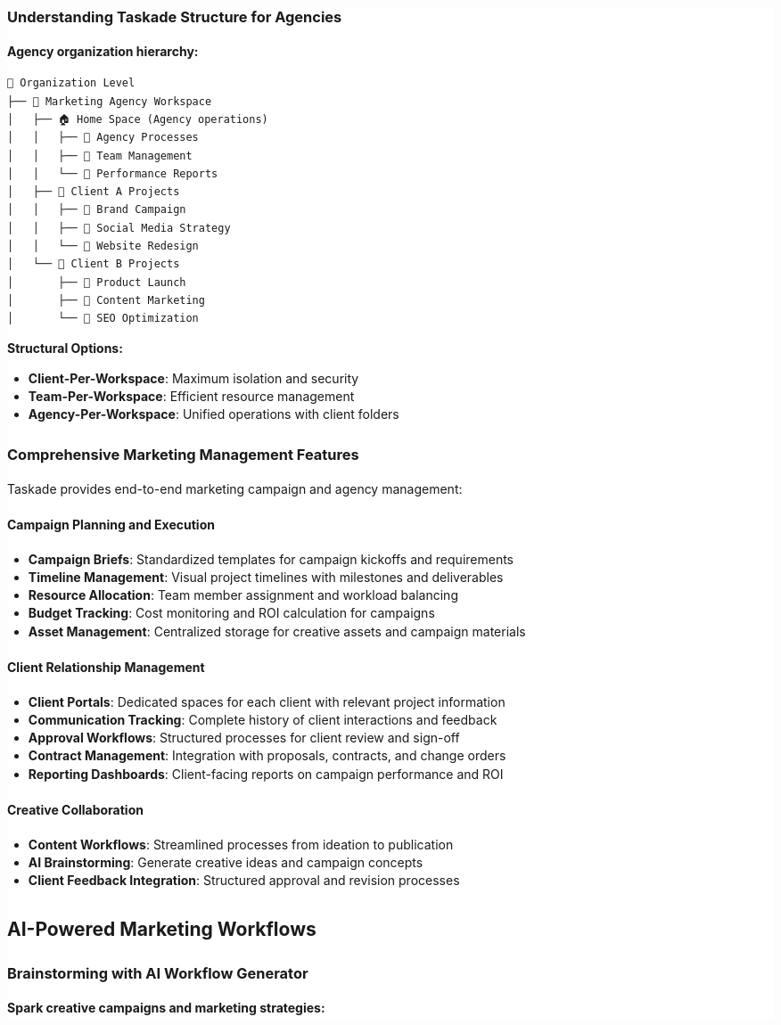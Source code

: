 ### Understanding Taskade Structure for Agencies

**Agency organization hierarchy:**

```
🏢 Organization Level
├── 🏢 Marketing Agency Workspace
│   ├── 🏠 Home Space (Agency operations)
│   │   ├── 📄 Agency Processes
│   │   ├── 📄 Team Management
│   │   └── 📄 Performance Reports
│   ├── 📁 Client A Projects
│   │   ├── 📄 Brand Campaign
│   │   ├── 📄 Social Media Strategy
│   │   └── 📄 Website Redesign
│   └── 📁 Client B Projects
│       ├── 📄 Product Launch
│       ├── 📄 Content Marketing
│       └── 📄 SEO Optimization
```

**Structural Options:**
- **Client-Per-Workspace**: Maximum isolation and security
- **Team-Per-Workspace**: Efficient resource management
- **Agency-Per-Workspace**: Unified operations with client folders

### Comprehensive Marketing Management Features

Taskade provides end-to-end marketing campaign and agency management:

#### Campaign Planning and Execution
- **Campaign Briefs**: Standardized templates for campaign kickoffs and requirements
- **Timeline Management**: Visual project timelines with milestones and deliverables
- **Resource Allocation**: Team member assignment and workload balancing
- **Budget Tracking**: Cost monitoring and ROI calculation for campaigns
- **Asset Management**: Centralized storage for creative assets and campaign materials

#### Client Relationship Management
- **Client Portals**: Dedicated spaces for each client with relevant project information
- **Communication Tracking**: Complete history of client interactions and feedback
- **Approval Workflows**: Structured processes for client review and sign-off
- **Contract Management**: Integration with proposals, contracts, and change orders
- **Reporting Dashboards**: Client-facing reports on campaign performance and ROI

#### Creative Collaboration
- **Content Workflows**: Streamlined processes from ideation to publication
- **AI Brainstorming**: Generate creative ideas and campaign concepts
- **Client Feedback Integration**: Structured approval and revision processes

## AI-Powered Marketing Workflows

### Brainstorming with AI Workflow Generator
**Spark creative campaigns and marketing strategies:**
